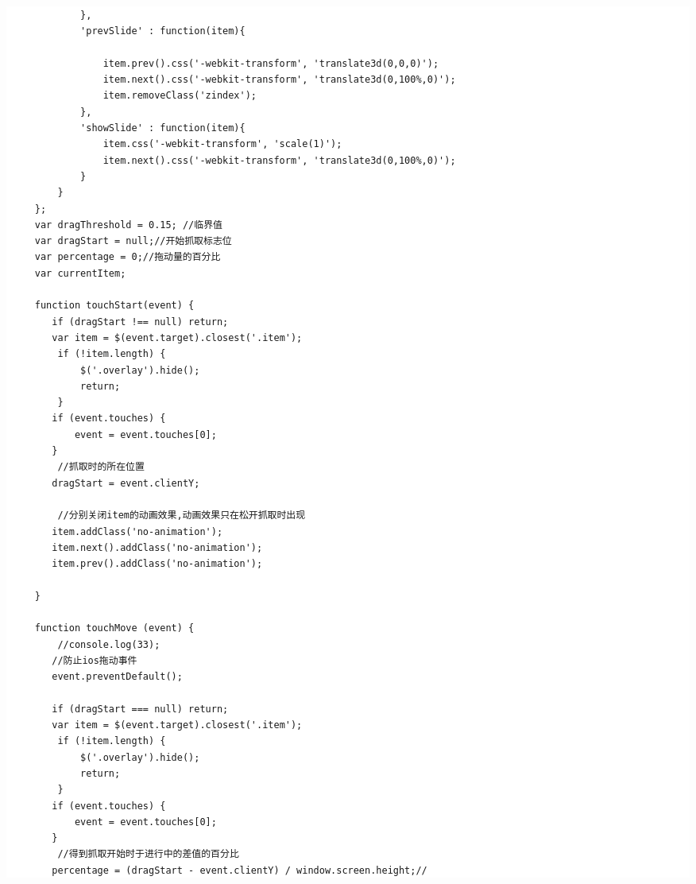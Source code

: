                  },
                 'prevSlide' : function(item){
                     
                     item.prev().css('-webkit-transform', 'translate3d(0,0,0)'); 
                     item.next().css('-webkit-transform', 'translate3d(0,100%,0)'); 
                     item.removeClass('zindex');
                 },
                 'showSlide' : function(item){
                     item.css('-webkit-transform', 'scale(1)'); 
                     item.next().css('-webkit-transform', 'translate3d(0,100%,0)'); 
                 }
             }
         };
         var dragThreshold = 0.15; //临界值
         var dragStart = null;//开始抓取标志位
         var percentage = 0;//拖动量的百分比
         var currentItem;
          
         function touchStart(event) {
            if (dragStart !== null) return;
            var item = $(event.target).closest('.item');
             if (!item.length) {
                 $('.overlay').hide();
                 return;
             }
            if (event.touches) {
                event = event.touches[0];
            }
             //抓取时的所在位置
            dragStart = event.clientY;
            
             //分别关闭item的动画效果,动画效果只在松开抓取时出现
            item.addClass('no-animation');
            item.next().addClass('no-animation');
            item.prev().addClass('no-animation');

         }
          
         function touchMove (event) {
             //console.log(33);
            //防止ios拖动事件
            event.preventDefault();
            
            if (dragStart === null) return;
            var item = $(event.target).closest('.item');
             if (!item.length) {
                 $('.overlay').hide();
                 return;
             }
            if (event.touches) {
                event = event.touches[0];
            }
             //得到抓取开始时于进行中的差值的百分比
            percentage = (dragStart - event.clientY) / window.screen.height;//
             
